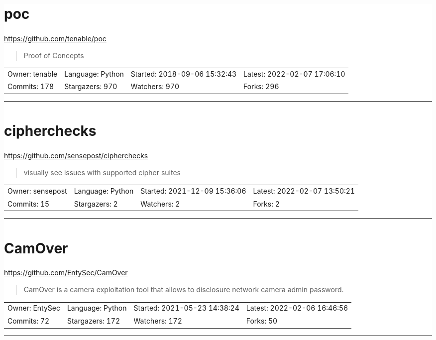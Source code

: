 
# poc

https://github.com/tenable/poc
<blockquote>
Proof of Concepts
</blockquote>

<table>
<tr><td>Owner: tenable</td>
    <td>Language: Python</td>
    <td>Started: 2018-09-06 15:32:43</td>
    <td>Latest: 2022-02-07 17:06:10</td></tr>
<tr><td>Commits: 178</td>
    <td>Stargazers: 970</td>
    <td>Watchers: 970</td>
    <td>Forks: 296</td></tr>
</table>

---

# cipherchecks

https://github.com/sensepost/cipherchecks
<blockquote>
visually see issues with supported cipher suites
</blockquote>

<table>
<tr><td>Owner: sensepost</td>
    <td>Language: Python</td>
    <td>Started: 2021-12-09 15:36:06</td>
    <td>Latest: 2022-02-07 13:50:21</td></tr>
<tr><td>Commits: 15</td>
    <td>Stargazers: 2</td>
    <td>Watchers: 2</td>
    <td>Forks: 2</td></tr>
</table>

---

# CamOver

https://github.com/EntySec/CamOver
<blockquote>
 CamOver is a camera exploitation tool that allows to disclosure network camera admin password.
</blockquote>

<table>
<tr><td>Owner: EntySec</td>
    <td>Language: Python</td>
    <td>Started: 2021-05-23 14:38:24</td>
    <td>Latest: 2022-02-06 16:46:56</td></tr>
<tr><td>Commits: 72</td>
    <td>Stargazers: 172</td>
    <td>Watchers: 172</td>
    <td>Forks: 50</td></tr>
</table>

---